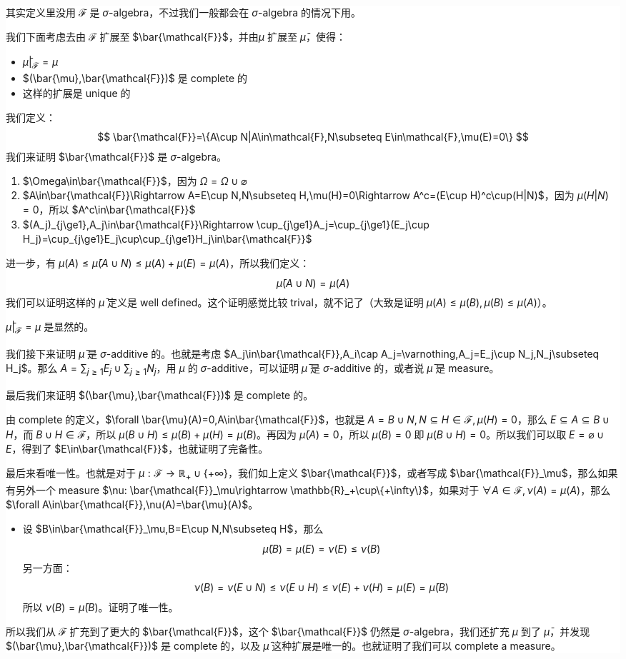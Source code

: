 其实定义里没用 $\mathcal{F}$ 是 $\sigma$-algebra，不过我们一般都会在 $\sigma$-algebra 的情况下用。

我们下面考虑去由 $\mathcal{F}$ 扩展至 $\bar{\mathcal{F}}$，并由$\mu$ 扩展至 $\bar{\mu}$，使得：

- $\bar{\mu}|_{\mathcal{F}}=\mu$
- $(\bar{\mu},\bar{\mathcal{F}})$ 是 complete 的
- 这样的扩展是 unique 的

我们定义：
$$
\bar{\mathcal{F}}=\{A\cup N|A\in\mathcal{F},N\subseteq E\in\mathcal{F},\mu(E)=0\}
$$
我们来证明 $\bar{\mathcal{F}}$ 是 $\sigma$-algebra。

1. $\Omega\in\bar{\mathcal{F}}$，因为 $\Omega=\Omega\cup\varnothing$
2. $A\in\bar{\mathcal{F}}\Rightarrow A=E\cup N,N\subseteq H,\mu(H)=0\Rightarrow A^c=(E\cup H)^c\cup(H|N)$，因为 $\mu(H|N)=0$，所以 $A^c\in\bar{\mathcal{F}}$
3. $(A_j)_{j\ge1},A_j\in\bar{\mathcal{F}}\Rightarrow \cup_{j\ge1}A_j=\cup_{j\ge1}(E_j\cup H_j)=\cup_{j\ge1}E_j\cup\cup_{j\ge1}H_j\in\bar{\mathcal{F}}$

进一步，有 $\mu(A)\le\bar{\mu}(A\cup N)\le\mu(A)+\mu(E)=\mu(A)$，所以我们定义：
$$
\bar{\mu}(A\cup N)=\mu(A)
$$
我们可以证明这样的 $\bar{\mu}$ 定义是 well defined。这个证明感觉比较 trival，就不记了（大致是证明 $\mu(A)\le \mu(B),\mu(B)\le\mu(A)$）。

$\bar{\mu}|_{\mathcal{F}}=\mu$ 是显然的。

我们接下来证明 $\bar{\mu}$ 是 $\sigma$-additive 的。也就是考虑 $A_j\in\bar{\mathcal{F}},A_i\cap A_j=\varnothing,A_j=E_j\cup N_j,N_j\subseteq H_j$。那么 $A=\sum_{j\ge1}E_j\cup\sum_{j\ge1}N_j$，用 $\mu$ 的 $\sigma$-additive，可以证明 $\bar{\mu}$ 是 $\sigma$-additive 的，或者说 $\bar{\mu}$ 是 measure。

最后我们来证明 $(\bar{\mu},\bar{\mathcal{F}})$ 是 complete 的。

由 complete 的定义，$\forall \bar{\mu}(A)=0,A\in\bar{\mathcal{F}}$，也就是 $A=B\cup N,N\subseteq H\in\mathcal{F},\mu(H)=0$，那么 $E\subseteq A\subseteq B\cup H$，而 $B\cup H\in\mathcal{F}$，所以 $\mu(B\cup H)\le \mu(B) + \mu(H)=\mu(B)$。再因为 $\bar{\mu}(A)=0$，所以 $\mu(B)=0$ 即 $\mu(B\cup H)=0$。所以我们可以取 $E=\varnothing\cup E$，得到了 $E\in\bar{\mathcal{F}}$，也就证明了完备性。

最后来看唯一性。也就是对于 $\mu:\mathcal{F}\rightarrow \mathbb{R}_+\cup\{+\infty\}$，我们如上定义 $\bar{\mathcal{F}}$，或者写成 $\bar{\mathcal{F}}_\mu$，那么如果有另外一个 measure $\nu: \bar{\mathcal{F}}_\mu\rightarrow \mathbb{R}_+\cup\{+\infty\}$，如果对于 $\forall A\in\mathcal{F},\nu(A)=\mu(A)$，那么 $\forall A\in\bar{\mathcal{F}},\nu(A)=\bar{\mu}(A)$。

- 设 $B\in\bar{\mathcal{F}}_\mu,B=E\cup N,N\subseteq H$，那么
  $$
  \bar{\mu}(B)=\mu(E)=\nu(E)\le\nu(B)
  $$
  另一方面：
  $$
  \nu(B)=\nu(E\cup N)\le \nu(E\cup H)\le \nu(E)+\nu(H)=\mu(E)=\bar{\mu}(B)
  $$
  所以 $\nu(B)=\bar{\mu}(B)$。证明了唯一性。

所以我们从 $\mathcal{F}$ 扩充到了更大的 $\bar{\mathcal{F}}$，这个 $\bar{\mathcal{F}}$ 仍然是 $\sigma$-algebra，我们还扩充 $\mu$ 到了 $\bar{\mu}$，并发现 $(\bar{\mu},\bar{\mathcal{F}})$ 是 complete 的，以及 $\bar{\mu}$ 这种扩展是唯一的。也就证明了我们可以 complete a measure。
